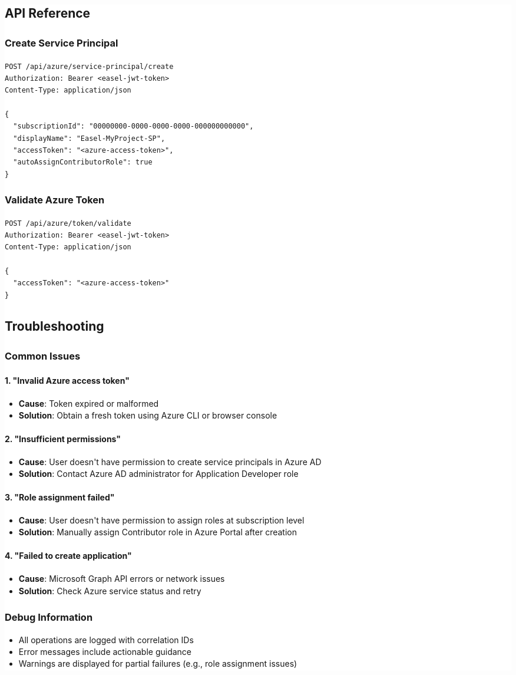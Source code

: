 ## API Reference

### Create Service Principal

```http
POST /api/azure/service-principal/create
Authorization: Bearer <easel-jwt-token>
Content-Type: application/json

{
  "subscriptionId": "00000000-0000-0000-0000-000000000000",
  "displayName": "Easel-MyProject-SP",
  "accessToken": "<azure-access-token>",
  "autoAssignContributorRole": true
}
```

### Validate Azure Token

```http
POST /api/azure/token/validate
Authorization: Bearer <easel-jwt-token>
Content-Type: application/json

{
  "accessToken": "<azure-access-token>"
}
```

## Troubleshooting

### Common Issues

#### 1. "Invalid Azure access token"

- **Cause**: Token expired or malformed
- **Solution**: Obtain a fresh token using Azure CLI or browser console

#### 2. "Insufficient permissions"

- **Cause**: User doesn't have permission to create service principals in Azure AD
- **Solution**: Contact Azure AD administrator for Application Developer role

#### 3. "Role assignment failed"

- **Cause**: User doesn't have permission to assign roles at subscription level
- **Solution**: Manually assign Contributor role in Azure Portal after creation

#### 4. "Failed to create application"

- **Cause**: Microsoft Graph API errors or network issues
- **Solution**: Check Azure service status and retry

### Debug Information

- All operations are logged with correlation IDs
- Error messages include actionable guidance
- Warnings are displayed for partial failures (e.g., role assignment issues)
